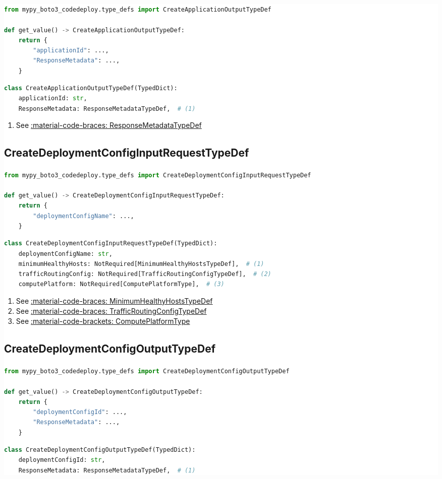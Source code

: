 ```python title="Usage Example"
from mypy_boto3_codedeploy.type_defs import CreateApplicationOutputTypeDef

def get_value() -> CreateApplicationOutputTypeDef:
    return {
        "applicationId": ...,
        "ResponseMetadata": ...,
    }
```

```python title="Definition"
class CreateApplicationOutputTypeDef(TypedDict):
    applicationId: str,
    ResponseMetadata: ResponseMetadataTypeDef,  # (1)
```

1. See [:material-code-braces: ResponseMetadataTypeDef](./type_defs.md#responsemetadatatypedef) 
## CreateDeploymentConfigInputRequestTypeDef

```python title="Usage Example"
from mypy_boto3_codedeploy.type_defs import CreateDeploymentConfigInputRequestTypeDef

def get_value() -> CreateDeploymentConfigInputRequestTypeDef:
    return {
        "deploymentConfigName": ...,
    }
```

```python title="Definition"
class CreateDeploymentConfigInputRequestTypeDef(TypedDict):
    deploymentConfigName: str,
    minimumHealthyHosts: NotRequired[MinimumHealthyHostsTypeDef],  # (1)
    trafficRoutingConfig: NotRequired[TrafficRoutingConfigTypeDef],  # (2)
    computePlatform: NotRequired[ComputePlatformType],  # (3)
```

1. See [:material-code-braces: MinimumHealthyHostsTypeDef](./type_defs.md#minimumhealthyhoststypedef) 
2. See [:material-code-braces: TrafficRoutingConfigTypeDef](./type_defs.md#trafficroutingconfigtypedef) 
3. See [:material-code-brackets: ComputePlatformType](./literals.md#computeplatformtype) 
## CreateDeploymentConfigOutputTypeDef

```python title="Usage Example"
from mypy_boto3_codedeploy.type_defs import CreateDeploymentConfigOutputTypeDef

def get_value() -> CreateDeploymentConfigOutputTypeDef:
    return {
        "deploymentConfigId": ...,
        "ResponseMetadata": ...,
    }
```

```python title="Definition"
class CreateDeploymentConfigOutputTypeDef(TypedDict):
    deploymentConfigId: str,
    ResponseMetadata: ResponseMetadataTypeDef,  # (1)
```
